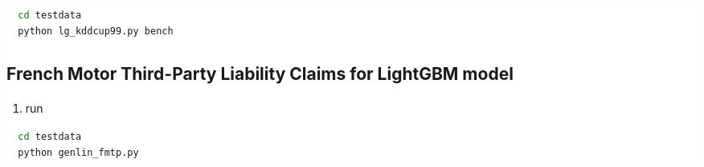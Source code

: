 ```sh
  cd testdata
  python lg_kddcup99.py bench
```

## French Motor Third-Party Liability Claims for LightGBM model

1. run

```sh
  cd testdata
  python genlin_fmtp.py
```

